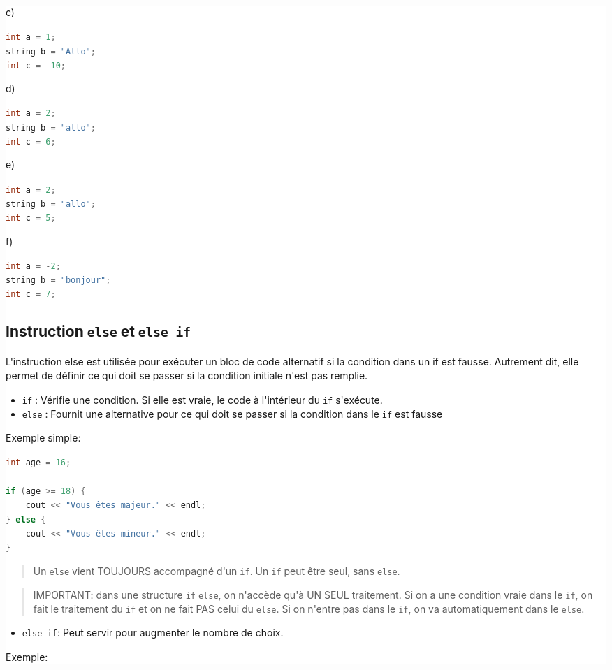 c) 
```cpp
int a = 1;
string b = "Allo";
int c = -10;
```
d) 
```cpp
int a = 2;
string b = "allo";
int c = 6;
```
e) 
```cpp
int a = 2;
string b = "allo";
int c = 5;
```

f) 
```cpp
int a = -2;
string b = "bonjour";
int c = 7;
```

## Instruction `else` et `else if`
L'instruction else est utilisée pour exécuter un bloc de code alternatif si la condition dans un if est fausse. Autrement dit, elle permet de définir ce qui doit se passer si la condition initiale n'est pas remplie.
- `if` : Vérifie une condition. Si elle est vraie, le code à l'intérieur du `if` s'exécute.
- `else` : Fournit une alternative pour ce qui doit se passer si la condition dans le `if` est fausse

Exemple simple:

```cpp
int age = 16;

if (age >= 18) {
    cout << "Vous êtes majeur." << endl;
} else {
    cout << "Vous êtes mineur." << endl;
}

```
> Un `else` vient TOUJOURS accompagné d'un `if`. Un `if` peut être seul, sans `else`.

> IMPORTANT: dans une structure `if` `else`, on n'accède qu'à UN SEUL traitement. Si on a une condition vraie dans le `if`, on fait le traitement du `if` et on ne fait PAS celui du `else`. Si on n'entre pas dans le `if`, on va automatiquement dans le `else`.


- `else if`: Peut servir pour augmenter le nombre de choix.

Exemple:
